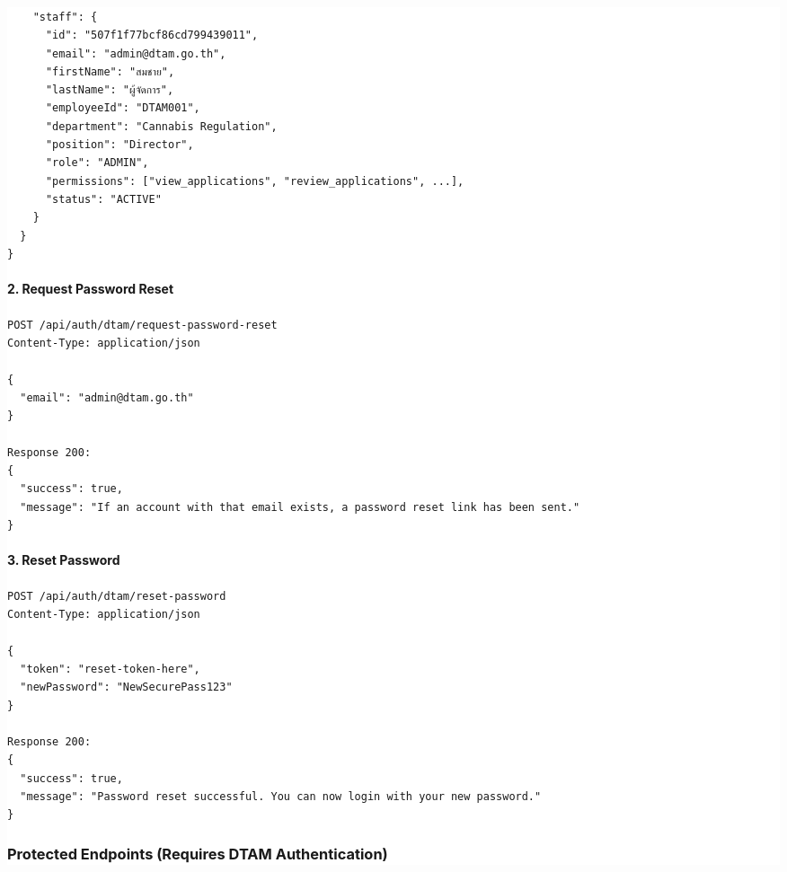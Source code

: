 ```http
    "staff": {
      "id": "507f1f77bcf86cd799439011",
      "email": "admin@dtam.go.th",
      "firstName": "สมชาย",
      "lastName": "ผู้จัดการ",
      "employeeId": "DTAM001",
      "department": "Cannabis Regulation",
      "position": "Director",
      "role": "ADMIN",
      "permissions": ["view_applications", "review_applications", ...],
      "status": "ACTIVE"
    }
  }
}
```

#### 2. Request Password Reset

```http
POST /api/auth/dtam/request-password-reset
Content-Type: application/json

{
  "email": "admin@dtam.go.th"
}

Response 200:
{
  "success": true,
  "message": "If an account with that email exists, a password reset link has been sent."
}
```

#### 3. Reset Password

```http
POST /api/auth/dtam/reset-password
Content-Type: application/json

{
  "token": "reset-token-here",
  "newPassword": "NewSecurePass123"
}

Response 200:
{
  "success": true,
  "message": "Password reset successful. You can now login with your new password."
}
```

### Protected Endpoints (Requires DTAM Authentication)
